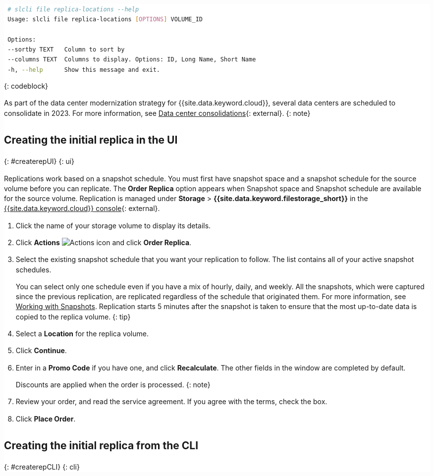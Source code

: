 ```sh
  # slcli file replica-locations --help
  Usage: slcli file replica-locations [OPTIONS] VOLUME_ID

  Options:
  --sortby TEXT   Column to sort by
  --columns TEXT  Columns to display. Options: ID, Long Name, Short Name
  -h, --help      Show this message and exit.
 ```
 {: codeblock}

 As part of the data center modernization strategy for {{site.data.keyword.cloud}}, several data centers are scheduled to consolidate in 2023. For more information, see [Data center consolidations](/docs/get-support?topic=get-support-dc-closure){: external}.
{: note}

## Creating the initial replica in the UI
{: #createrepUI}
{: ui}

Replications work based on a snapshot schedule. You must first have snapshot space and a snapshot schedule for the source volume before you can replicate. The **Order Replica** option appears when Snapshot space and Snapshot schedule are available for the source volume. Replication is managed under **Storage** > **{{site.data.keyword.filestorage_short}}** in the [{{site.data.keyword.cloud}} console](/cloud-storage/file){: external}.

1. Click the name of your storage volume to display its details.
2. Click **Actions** ![Actions icon](../icons/action-menu-icon.svg "Actions") and click **Order Replica**.
3. Select the existing snapshot schedule that you want your replication to follow. The list contains all of your active snapshot schedules.

   You can select only one schedule even if you have a mix of hourly, daily, and weekly. All the snapshots, which were captured since the previous replication, are replicated regardless of the schedule that originated them. For more information, see [Working with Snapshots](/docs/FileStorage?topic=FileStorage-snapshots). Replication starts 5 minutes after the snapshot is taken to ensure that the most up-to-date data is copied to the replica volume.
   {: tip}

4. Select a **Location** for the replica volume.
5. Click **Continue**.
6. Enter in a **Promo Code** if you have one, and click **Recalculate**. The other fields in the window are completed by default.

   Discounts are applied when the order is processed.
   {: note}

7. Review your order, and read the service agreement. If you agree with the terms, check the box.
8. Click **Place Order**.

## Creating the initial replica from the CLI
{: #createrepCLI}
{: cli}
